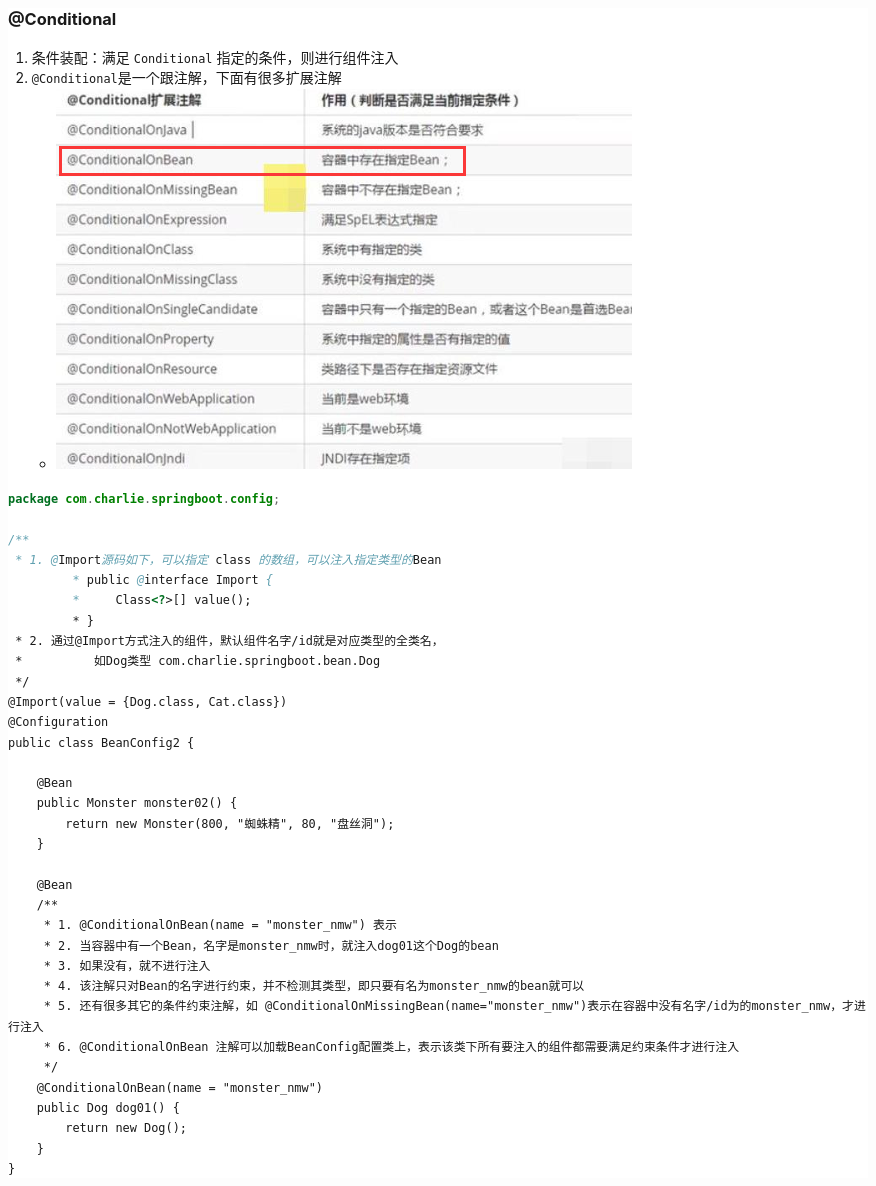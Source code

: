 ### @Conditional

1. 条件装配：满足 `Conditional` 指定的条件，则进行组件注入
2. `@Conditional`是一个跟注解，下面有很多扩展注解
   - ![img_25.png](quickstart/imgs/img_25.png)

```java
package com.charlie.springboot.config;

/**
 * 1. @Import源码如下，可以指定 class 的数组，可以注入指定类型的Bean
         * public @interface Import {
         *     Class<?>[] value();
         * }
 * 2. 通过@Import方式注入的组件，默认组件名字/id就是对应类型的全类名，
 *          如Dog类型 com.charlie.springboot.bean.Dog
 */
@Import(value = {Dog.class, Cat.class})
@Configuration
public class BeanConfig2 {

    @Bean
    public Monster monster02() {
        return new Monster(800, "蜘蛛精", 80, "盘丝洞");
    }

    @Bean
    /**
     * 1. @ConditionalOnBean(name = "monster_nmw") 表示
     * 2. 当容器中有一个Bean，名字是monster_nmw时，就注入dog01这个Dog的bean
     * 3. 如果没有，就不进行注入
     * 4. 该注解只对Bean的名字进行约束，并不检测其类型，即只要有名为monster_nmw的bean就可以
     * 5. 还有很多其它的条件约束注解，如 @ConditionalOnMissingBean(name="monster_nmw")表示在容器中没有名字/id为的monster_nmw，才进行注入
     * 6. @ConditionalOnBean 注解可以加载BeanConfig配置类上，表示该类下所有要注入的组件都需要满足约束条件才进行注入
     */
    @ConditionalOnBean(name = "monster_nmw")
    public Dog dog01() {
        return new Dog();
    }
}
```
